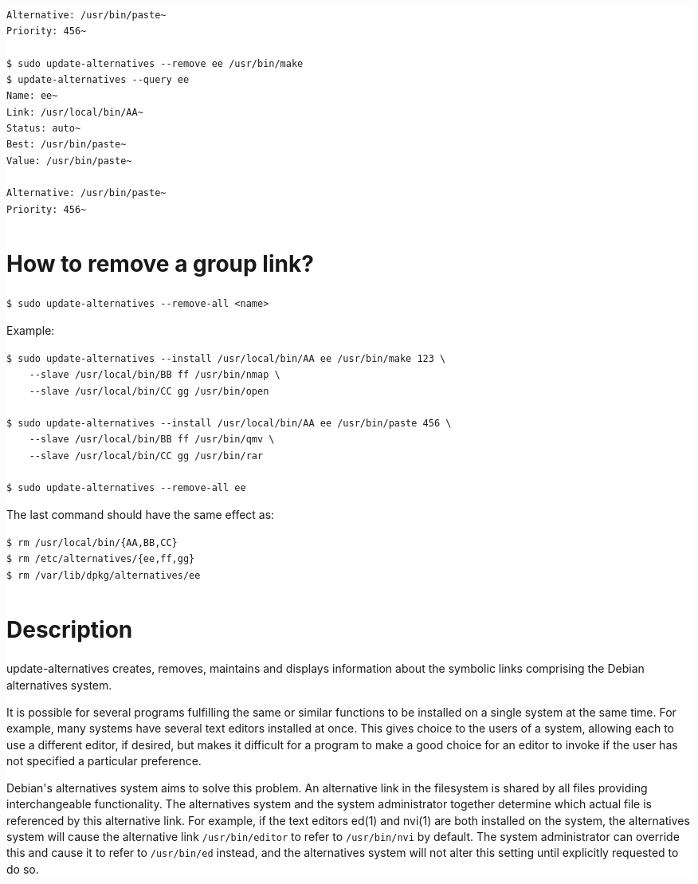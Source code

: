     Alternative: /usr/bin/paste~
    Priority: 456~

    $ sudo update-alternatives --remove ee /usr/bin/make
    $ update-alternatives --query ee
    Name: ee~
    Link: /usr/local/bin/AA~
    Status: auto~
    Best: /usr/bin/paste~
    Value: /usr/bin/paste~

    Alternative: /usr/bin/paste~
    Priority: 456~

# How to remove a group link?

    $ sudo update-alternatives --remove-all <name>

Example:

    $ sudo update-alternatives --install /usr/local/bin/AA ee /usr/bin/make 123 \
        --slave /usr/local/bin/BB ff /usr/bin/nmap \
        --slave /usr/local/bin/CC gg /usr/bin/open

    $ sudo update-alternatives --install /usr/local/bin/AA ee /usr/bin/paste 456 \
        --slave /usr/local/bin/BB ff /usr/bin/qmv \
        --slave /usr/local/bin/CC gg /usr/bin/rar

    $ sudo update-alternatives --remove-all ee

The last command should have the same effect as:

    $ rm /usr/local/bin/{AA,BB,CC}
    $ rm /etc/alternatives/{ee,ff,gg}
    $ rm /var/lib/dpkg/alternatives/ee

##
##
##
# Description

update-alternatives creates,  removes, maintains and displays  information about
the symbolic links comprising the Debian alternatives system.

It is possible for several programs  fulfilling the same or similar functions to
be installed on a single system at the same time.
For example, many systems have several text editors installed at once.
This gives  choice to the users  of a system,  allowing each to use  a different
editor, if desired, but  makes it difficult for a program to  make a good choice
for an editor to invoke if the user has not specified a particular preference.

Debian's alternatives system aims to solve this problem.
An  alternative  link  in  the  filesystem is  shared  by  all  files  providing
interchangeable functionality.
The alternatives  system and the  system administrator together  determine which
actual file is referenced by this alternative link.
For  example,  if  the  text  editors   ed(1)  and  nvi(1)  are  both  installed
on  the  system,  the  alternatives  system  will  cause  the  alternative  link
`/usr/bin/editor` to refer to `/usr/bin/nvi` by default.
The  system  administrator   can  override  this  and  cause  it   to  refer  to
`/usr/bin/ed` instead, and  the alternatives system will not  alter this setting
until explicitly requested to do so.
